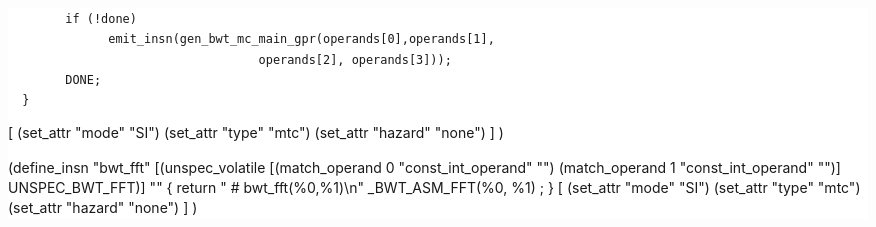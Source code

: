             if (!done)
                  emit_insn(gen_bwt_mc_main_gpr(operands[0],operands[1],
                                       operands[2], operands[3]));
            DONE;
      }
  [
   (set_attr "mode" "SI")
   (set_attr "type" "mtc")
   (set_attr "hazard" "none")
  ]
)

(define_insn "bwt_fft"
  [(unspec_volatile [(match_operand 0 "const_int_operand" "") 
                     (match_operand 1 "const_int_operand" "")] UNSPEC_BWT_FFT)]
  ""
       { 
            return " # bwt_fft(%0,%1)\n" 
                  _BWT_ASM_FFT(%0, %1) ;
      }
  [
   (set_attr "mode" "SI")
   (set_attr "type" "mtc")
   (set_attr "hazard" "none")
  ]
)

